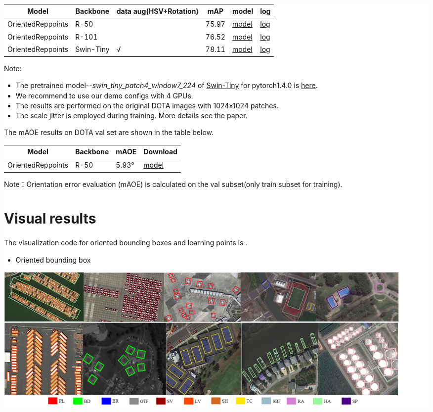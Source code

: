   Model| Backbone  |data aug(HSV+Rotation)| mAP | model| log
 ----  | ----- | ------ |------| ------ | ------  
 OrientedReppoints| R-50|  |75.97 |[model](https://drive.google.com/file/d/13c56u9IFRRdHH-YNmQfqb1y11f7xPfCR/view?usp=sharing) | [log](https://drive.google.com/file/d/1_lrj3gV27iM0v95AnSCRHUZDZWkdJFS_/view?usp=sharing)
 OrientedReppoints| R-101| |76.52 |[model](https://drive.google.com/file/d/1otXS3w0LVopsBKxyYbyQhF6mFDtTIJFX/view?usp=sharing) | [log](https://drive.google.com/file/d/1MgJ7A9INaP3iocy1MQSS1SA6gyIvnTJX/view?usp=sharing)
 OrientedReppoints| Swin-Tiny|  √  | 78.11|[model](https://drive.google.com/file/d/1B03dBSXU9GFGRM8XiyQo2aw6yGnCgB8r/view?usp=sharing) | [log](https://drive.google.com/file/d/1lt5UkBPVM7am6asySRWohXSRK_tGwxV8/view?usp=sharing)

Note: 
* The pretrained model--*swin_tiny_patch4_window7_224* of [Swin-Tiny](https://github.com/microsoft/Swin-Transformer) for pytorch1.4.0 is [here](https://drive.google.com/file/d/1ad4lxks68vngs_pCaqs9w_L-fGvtR7nQ/view?usp=sharing).
* We recommend to use our demo configs with 4 GPUs.
* The results are performed on the original DOTA images with 1024x1024 patches. 
* The scale jitter is employed during training. More details see the paper.


The mAOE results on DOTA val set are shown in the table below.

  Model| Backbone | mAOE | Download
 ----  | ----- | ------  | ------
 OrientedReppoints| R-50| 5.93° |[model](https://drive.google.com/file/d/1lGHehF57ObkAt0i9FITkp5yS6ULBZQjx/view?usp=sharing)

 Note：Orientation error evaluation (mAOE) is calculated on the val subset(only train subset for training).

# Visual results
The visualization code for oriented bounding boxes and learning points is ![here](https://github.com/LiWentomng/OrientedRepPoints/blob/main/tools/parse_pkl/show_learning_points_and_boxes.py).

* Oriented bounding box

<img src="./docs/visualization.png" width="800px">
